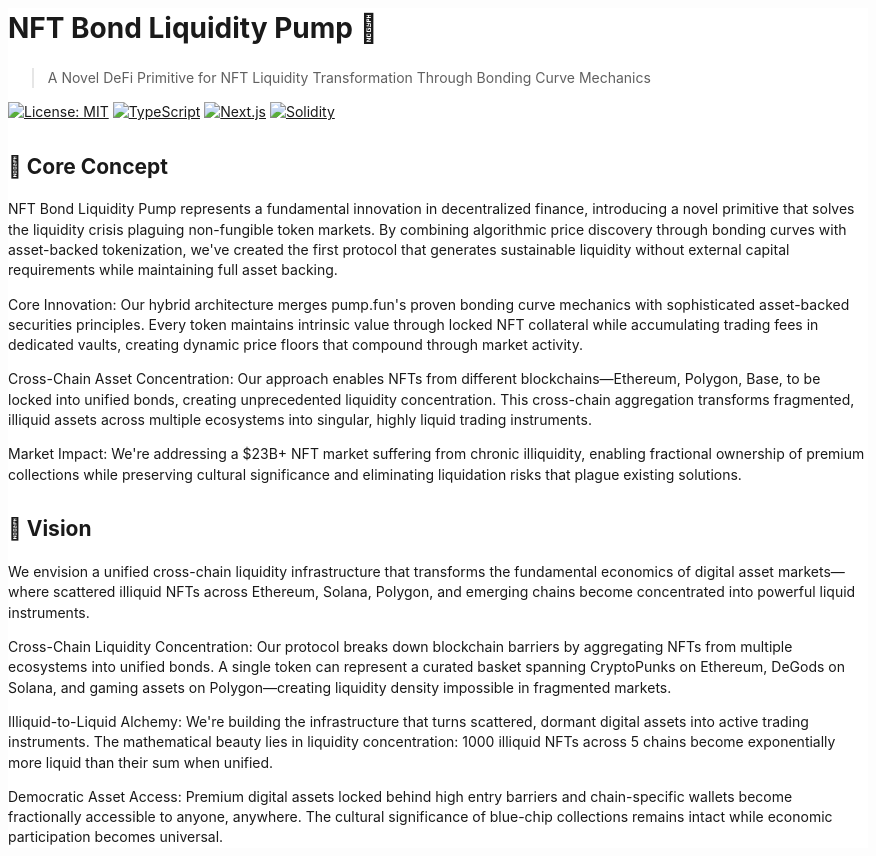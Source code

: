 # NFT Bond Liquidity Pump 🚀

> A Novel DeFi Primitive for NFT Liquidity Transformation Through Bonding Curve Mechanics


[![License: MIT](https://img.shields.io/badge/License-MIT-yellow.svg)](https://opensource.org/licenses/MIT)
[![TypeScript](https://img.shields.io/badge/TypeScript-007ACC?style=flat&logo=typescript&logoColor=white)](https://www.typescriptlang.org/)
[![Next.js](https://img.shields.io/badge/Next.js-000000?style=flat&logo=next.js&logoColor=white)](https://nextjs.org/)
[![Solidity](https://img.shields.io/badge/Solidity-363636?style=flat&logo=solidity&logoColor=white)](https://soliditylang.org/)


## 🎯 Core Concept
NFT Bond Liquidity Pump represents a fundamental innovation in decentralized finance, introducing a novel primitive that solves the liquidity crisis plaguing non-fungible token markets. By combining algorithmic price discovery through bonding curves with asset-backed tokenization, we've created the first protocol that generates sustainable liquidity without external capital requirements while maintaining full asset backing.

Core Innovation: Our hybrid architecture merges pump.fun's proven bonding curve mechanics with sophisticated asset-backed securities principles. Every token maintains intrinsic value through locked NFT collateral while accumulating trading fees in dedicated vaults, creating dynamic price floors that compound through market activity.

Cross-Chain Asset Concentration: Our  approach enables NFTs from different blockchains—Ethereum, Polygon, Base, to be locked into unified bonds, creating unprecedented liquidity concentration. This cross-chain aggregation transforms fragmented, illiquid assets across multiple ecosystems into singular, highly liquid trading instruments.
 
Market Impact: We're addressing a $23B+ NFT market suffering from chronic illiquidity, enabling fractional ownership of premium collections while preserving cultural significance and eliminating liquidation risks that plague existing solutions.



## 🚀 Vision
We envision a unified cross-chain liquidity infrastructure that transforms the fundamental economics of digital asset markets—where scattered illiquid NFTs across Ethereum, Solana, Polygon, and emerging chains become concentrated into powerful liquid instruments.

Cross-Chain Liquidity Concentration: Our protocol breaks down blockchain barriers by aggregating NFTs from multiple ecosystems into unified bonds. A single token can represent a curated basket spanning CryptoPunks on Ethereum, DeGods on Solana, and gaming assets on Polygon—creating liquidity density impossible in fragmented markets.

Illiquid-to-Liquid Alchemy: We're building the infrastructure that turns scattered, dormant digital assets into active trading instruments. The mathematical beauty lies in liquidity concentration: 1000 illiquid NFTs across 5 chains become exponentially more liquid than their sum when unified.

Democratic Asset Access: Premium digital assets locked behind high entry barriers and chain-specific wallets become fractionally accessible to anyone, anywhere. The cultural significance of blue-chip collections remains intact while economic participation becomes universal.
